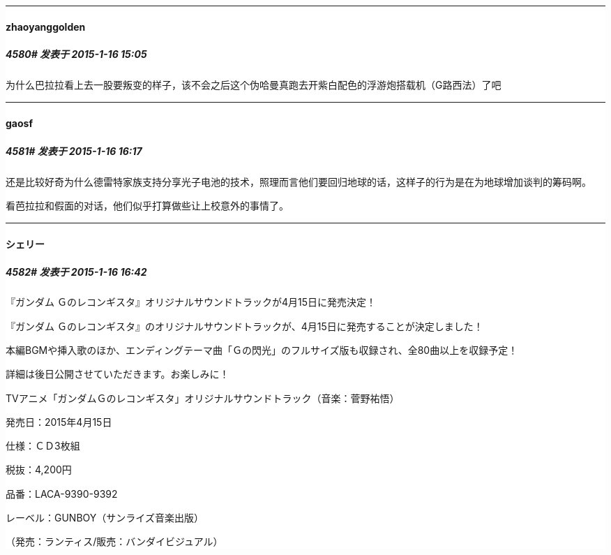 

*****

####  zhaoyanggolden  
##### 4580#       发表于 2015-1-16 15:05




为什么巴拉拉看上去一股要叛变的样子，该不会之后这个伪哈曼真跑去开紫白配色的浮游炮搭载机（G路西法）了吧







*****

####  gaosf  
##### 4581#       发表于 2015-1-16 16:17




还是比较好奇为什么德雷特家族支持分享光子电池的技术，照理而言他们要回归地球的话，这样子的行为是在为地球增加谈判的筹码啊。

看芭拉拉和假面的对话，他们似乎打算做些让上校意外的事情了。







*****

####  シェリー  
##### 4582#       发表于 2015-1-16 16:42




『ガンダム Ｇのレコンギスタ』オリジナルサウンドトラックが4月15日に発売決定！


『ガンダム Ｇのレコンギスタ』のオリジナルサウンドトラックが、4月15日に発売することが決定しました！

本編BGMや挿入歌のほか、エンディングテーマ曲「Ｇの閃光」のフルサイズ版も収録され、全80曲以上を収録予定！

詳細は後日公開させていただきます。お楽しみに！



TVアニメ「ガンダムＧのレコンギスタ」オリジナルサウンドトラック（音楽：菅野祐悟）

発売日：2015年4月15日

仕様：ＣＤ3枚組

税抜：4,200円

品番：LACA-9390-9392

レーベル：GUNBOY（サンライズ音楽出版）

（発売：ランティス/販売：バンダイビジュアル）
